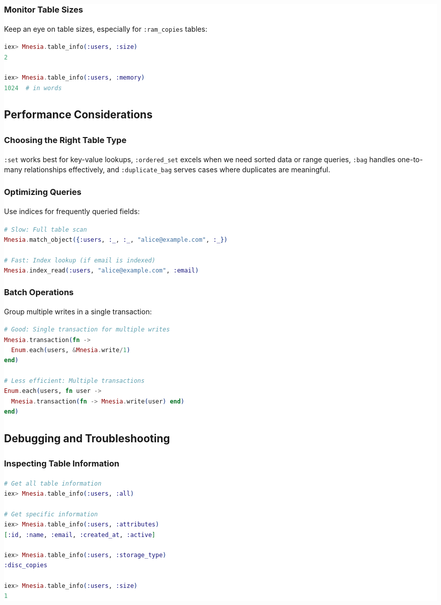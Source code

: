 ### Monitor Table Sizes

Keep an eye on table sizes, especially for `:ram_copies` tables:

```elixir
iex> Mnesia.table_info(:users, :size)
2

iex> Mnesia.table_info(:users, :memory)
1024  # in words
```

## Performance Considerations

### Choosing the Right Table Type

`:set` works best for key-value lookups, `:ordered_set` excels when we need sorted data or range queries, `:bag` handles one-to-many relationships effectively, and `:duplicate_bag` serves cases where duplicates are meaningful.

### Optimizing Queries

Use indices for frequently queried fields:

```elixir
# Slow: Full table scan
Mnesia.match_object({:users, :_, :_, "alice@example.com", :_})

# Fast: Index lookup (if email is indexed)
Mnesia.index_read(:users, "alice@example.com", :email)
```

### Batch Operations

Group multiple writes in a single transaction:

```elixir
# Good: Single transaction for multiple writes
Mnesia.transaction(fn ->
  Enum.each(users, &Mnesia.write/1)
end)

# Less efficient: Multiple transactions
Enum.each(users, fn user ->
  Mnesia.transaction(fn -> Mnesia.write(user) end)
end)
```

## Debugging and Troubleshooting

### Inspecting Table Information

```elixir
# Get all table information
iex> Mnesia.table_info(:users, :all)

# Get specific information
iex> Mnesia.table_info(:users, :attributes)
[:id, :name, :email, :created_at, :active]

iex> Mnesia.table_info(:users, :storage_type)
:disc_copies

iex> Mnesia.table_info(:users, :size)
1
```
